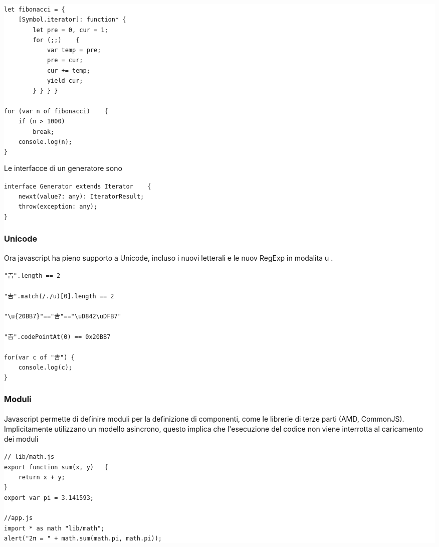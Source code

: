     let fibonacci = {
        [Symbol.iterator]: function* {
            let pre = 0, cur = 1;
            for (;;)    {
                var temp = pre;
                pre = cur;
                cur += temp;
                yield cur;
            } } } }
            
    for (var n of fibonacci)    {
        if (n > 1000)
            break;
        console.log(n);
    }

Le interfacce di un generatore sono

    interface Generator extends Iterator    {
        newxt(value?: any): IteratorResult;
        throw(exception: any);
    }
    
### Unicode
Ora javascript ha pieno supporto a Unicode, incluso i nuovi letterali e le nuov RegExp in modalita     u   .

    "𠮷".length == 2

    "𠮷".match(/./u)[0].length == 2

    "\u{20BB7}"=="𠮷"=="\uD842\uDFB7"

    "𠮷".codePointAt(0) == 0x20BB7

    for(var c of "𠮷") {
        console.log(c);
    }
    
    
    
### Moduli
Javascript permette di definire moduli per la definizione di componenti, come le librerie di terze parti (AMD, CommonJS). Implicitamente utilizzano un modello asincrono, questo implica che l'esecuzione del codice non viene interrotta al caricamento dei moduli

    // lib/math.js
    export function sum(x, y)   {
        return x + y;
    }
    export var pi = 3.141593;

    //app.js
    import * as math "lib/math";
    alert("2π = " + math.sum(math.pi, math.pi));
    